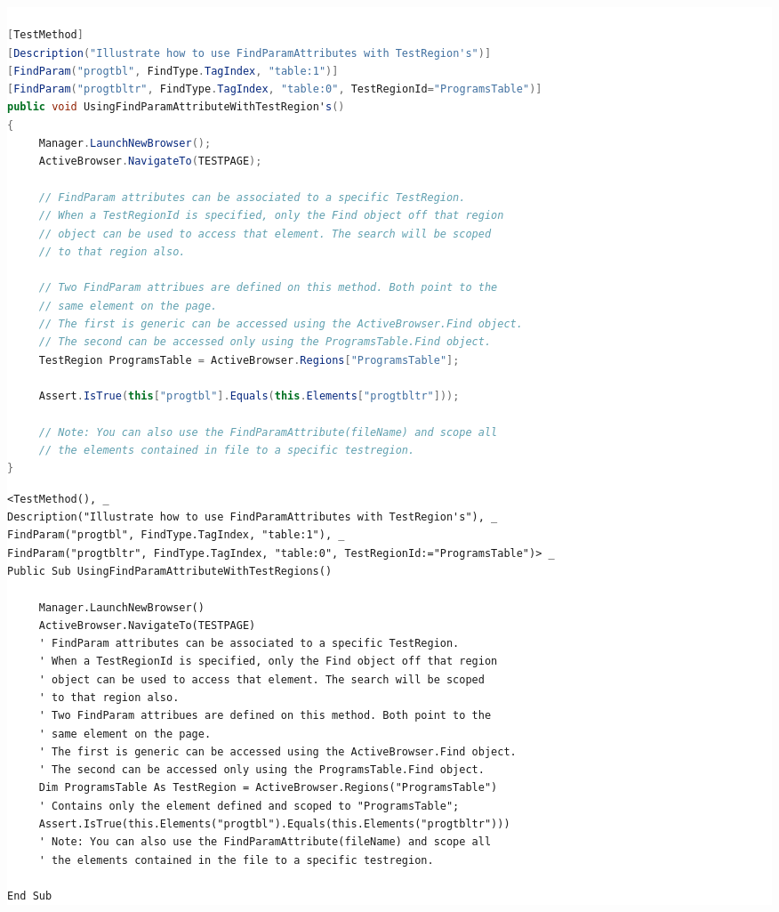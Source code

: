```C#

[TestMethod]
[Description("Illustrate how to use FindParamAttributes with TestRegion's")]
[FindParam("progtbl", FindType.TagIndex, "table:1")]
[FindParam("progtbltr", FindType.TagIndex, "table:0", TestRegionId="ProgramsTable")]
public void UsingFindParamAttributeWithTestRegion's()
{
     Manager.LaunchNewBrowser();
     ActiveBrowser.NavigateTo(TESTPAGE);
 
     // FindParam attributes can be associated to a specific TestRegion.
     // When a TestRegionId is specified, only the Find object off that region
     // object can be used to access that element. The search will be scoped
     // to that region also.
 
     // Two FindParam attribues are defined on this method. Both point to the
     // same element on the page.
     // The first is generic can be accessed using the ActiveBrowser.Find object.
     // The second can be accessed only using the ProgramsTable.Find object.
     TestRegion ProgramsTable = ActiveBrowser.Regions["ProgramsTable"];
 
     Assert.IsTrue(this["progtbl"].Equals(this.Elements["progtbltr"]));
 
     // Note: You can also use the FindParamAttribute(fileName) and scope all
     // the elements contained in file to a specific testregion.
}
```
 

```VB
<TestMethod(), _
Description("Illustrate how to use FindParamAttributes with TestRegion's"), _
FindParam("progtbl", FindType.TagIndex, "table:1"), _
FindParam("progtbltr", FindType.TagIndex, "table:0", TestRegionId:="ProgramsTable")> _
Public Sub UsingFindParamAttributeWithTestRegions()
 
     Manager.LaunchNewBrowser()
     ActiveBrowser.NavigateTo(TESTPAGE)
     ' FindParam attributes can be associated to a specific TestRegion.
     ' When a TestRegionId is specified, only the Find object off that region
     ' object can be used to access that element. The search will be scoped
     ' to that region also.
     ' Two FindParam attribues are defined on this method. Both point to the
     ' same element on the page.
     ' The first is generic can be accessed using the ActiveBrowser.Find object.
     ' The second can be accessed only using the ProgramsTable.Find object.
     Dim ProgramsTable As TestRegion = ActiveBrowser.Regions("ProgramsTable")
     ' Contains only the element defined and scoped to "ProgramsTable";
     Assert.IsTrue(this.Elements("progtbl").Equals(this.Elements("progtbltr")))
     ' Note: You can also use the FindParamAttribute(fileName) and scope all
     ' the elements contained in the file to a specific testregion.
 
End Sub
```
